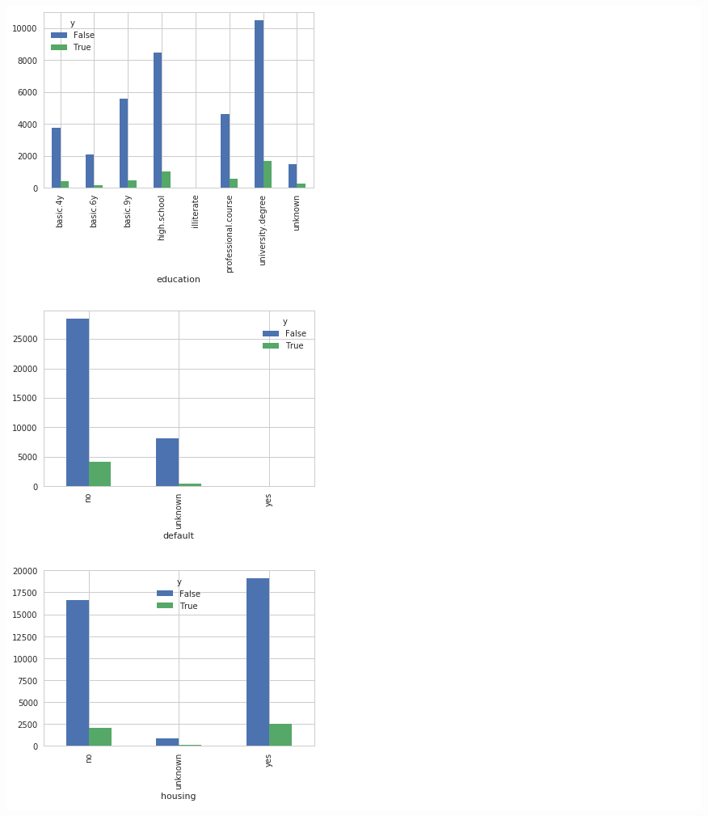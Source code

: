 

![png](2.%20Logistic%20Regression_files/2.%20Logistic%20Regression_37_4.png)



![png](2.%20Logistic%20Regression_files/2.%20Logistic%20Regression_37_5.png)



![png](2.%20Logistic%20Regression_files/2.%20Logistic%20Regression_37_6.png)
